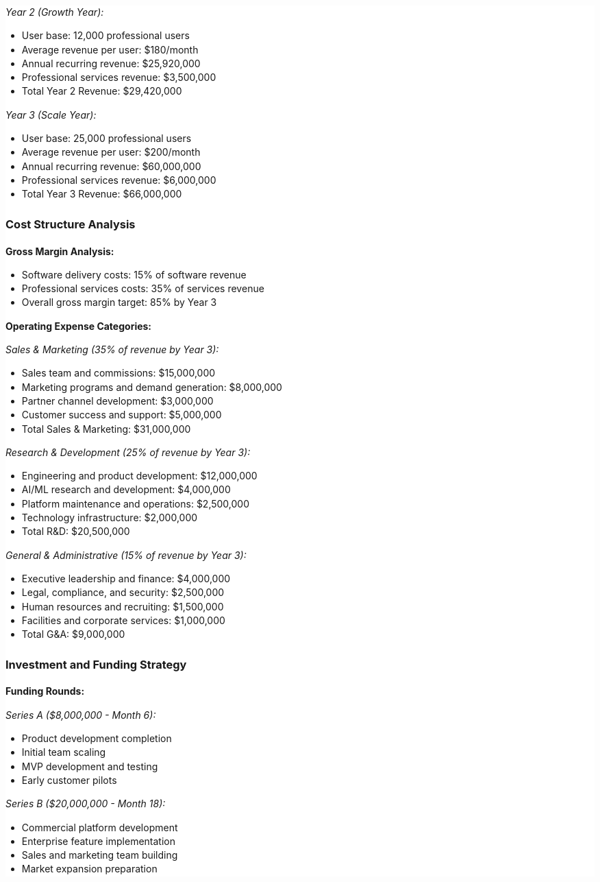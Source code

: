 *Year 2 (Growth Year):*
- User base: 12,000 professional users
- Average revenue per user: $180/month
- Annual recurring revenue: $25,920,000
- Professional services revenue: $3,500,000
- Total Year 2 Revenue: $29,420,000

*Year 3 (Scale Year):*
- User base: 25,000 professional users
- Average revenue per user: $200/month
- Annual recurring revenue: $60,000,000
- Professional services revenue: $6,000,000
- Total Year 3 Revenue: $66,000,000

### Cost Structure Analysis

**Gross Margin Analysis:**
- Software delivery costs: 15% of software revenue
- Professional services costs: 35% of services revenue
- Overall gross margin target: 85% by Year 3

**Operating Expense Categories:**

*Sales & Marketing (35% of revenue by Year 3):*
- Sales team and commissions: $15,000,000
- Marketing programs and demand generation: $8,000,000
- Partner channel development: $3,000,000
- Customer success and support: $5,000,000
- Total Sales & Marketing: $31,000,000

*Research & Development (25% of revenue by Year 3):*
- Engineering and product development: $12,000,000
- AI/ML research and development: $4,000,000
- Platform maintenance and operations: $2,500,000
- Technology infrastructure: $2,000,000
- Total R&D: $20,500,000

*General & Administrative (15% of revenue by Year 3):*
- Executive leadership and finance: $4,000,000
- Legal, compliance, and security: $2,500,000
- Human resources and recruiting: $1,500,000
- Facilities and corporate services: $1,000,000
- Total G&A: $9,000,000

### Investment and Funding Strategy

**Funding Rounds:**

*Series A ($8,000,000 - Month 6):*
- Product development completion
- Initial team scaling
- MVP development and testing
- Early customer pilots

*Series B ($20,000,000 - Month 18):*
- Commercial platform development
- Enterprise feature implementation
- Sales and marketing team building
- Market expansion preparation
